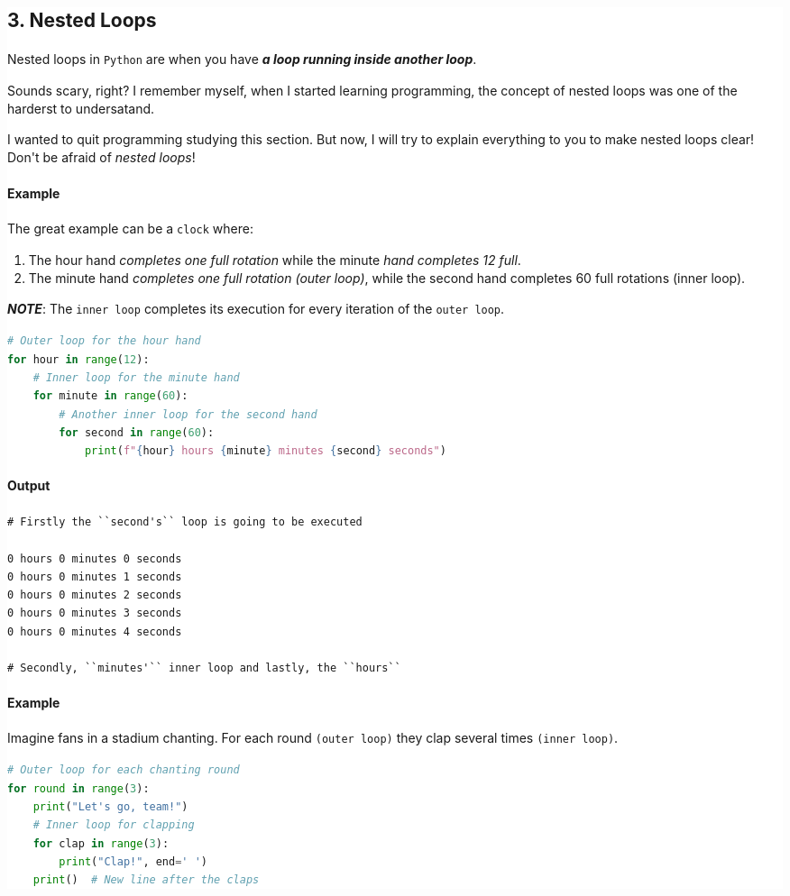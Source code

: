
## 3. Nested Loops

Nested loops in `Python` are when you have **_a loop running inside another loop_**.

Sounds scary, right? I remember myself, when I started learning programming, the concept of nested loops was one of the harderst to undersatand. 

I wanted to quit programming studying this section. But now, I will try to explain everything to you to make nested loops clear! Don't be afraid of _nested loops_!

#### Example 

The great example can be a `clock` where: 

1. The hour hand _completes one full rotation_ while the minute _hand completes 12 full_.
2. The minute hand _completes one full rotation (outer loop)_, while the second hand completes 60 full rotations (inner loop).

***NOTE***: The `inner loop` completes its execution for every iteration of the `outer loop`.

```python
# Outer loop for the hour hand
for hour in range(12):
    # Inner loop for the minute hand
    for minute in range(60):
        # Another inner loop for the second hand
        for second in range(60):
            print(f"{hour} hours {minute} minutes {second} seconds")
```

#### Output
```
# Firstly the ``second's`` loop is going to be executed

0 hours 0 minutes 0 seconds
0 hours 0 minutes 1 seconds
0 hours 0 minutes 2 seconds
0 hours 0 minutes 3 seconds
0 hours 0 minutes 4 seconds

# Secondly, ``minutes'`` inner loop and lastly, the ``hours``
```

#### Example 

Imagine fans in a stadium chanting. For each round `(outer loop)` they clap several times `(inner loop)`.

```python
# Outer loop for each chanting round
for round in range(3):
    print("Let's go, team!")
    # Inner loop for clapping
    for clap in range(3):
        print("Clap!", end=' ')
    print()  # New line after the claps
```
